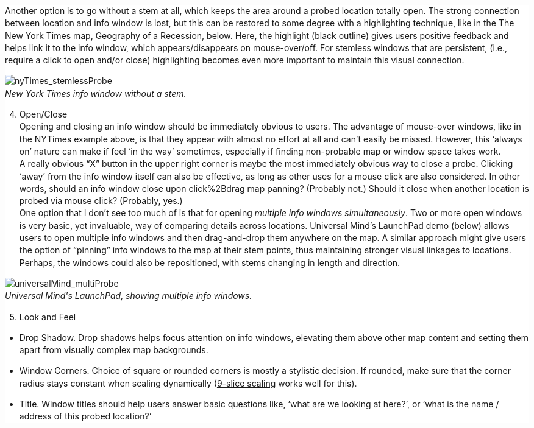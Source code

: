 
  
Another option is to go without a stem at all, which keeps the area around a probed location totally open. The strong connection between location and info window is lost, but this can be restored to some degree with a highlighting technique, like in the The New York Times map,&nbsp;[Geography of a Recession][14], below. Here, the highlight (black outline) gives users positive feedback and helps link it to the info window, which appears/disappears on mouse-over/off. For stemless windows that are persistent, (i.e., require a click to open and/or close) highlighting becomes even more important to maintain this visual connection.  
  


![nyTimes_stemlessProbe][15]  
*New York Times info window without a stem.*  


  
4) Open/Close  
Opening and closing an info window should be immediately obvious to users. The advantage of mouse-over windows, like in the NYTimes example above, is that they appear with almost no effort at all and can’t easily be missed. However, this ‘always on’ nature can make if feel ‘in the way’ sometimes, especially if finding non-probable map or window space takes work.  
A really obvious “X” button in the upper right corner is maybe the most immediately obvious way to close a probe. Clicking ‘away’ from the info window itself can also be effective, as long as other uses for a mouse click are also considered. In other words, should an info window close upon click%2Bdrag map panning? (Probably not.) Should it close when another location is probed via mouse click? (Probably, yes.)  
One option that I don’t see too much of is that for opening&nbsp;*multiple info windows simultaneously*. Two or more open windows is very basic, yet invaluable, way of comparing details across locations. Universal Mind’s&nbsp;[LaunchPad demo][16]&nbsp;(below) allows users to open multiple info windows and then drag-and-drop them anywhere on the map. A similar approach might give users the option of “pinning” info windows to the map at their stem points, thus maintaining stronger visual linkages to locations. Perhaps, the windows could also be repositioned, with stems changing in length and direction.  


![universalMind_multiProbe][17]  
*Universal Mind's LaunchPad, showing multiple info windows.*  


  
5) Look and Feel  


*   Drop Shadow.&nbsp;Drop shadows helps focus attention on info windows, elevating them above other map content and setting them apart from visually complex map backgrounds.




*   Window Corners.&nbsp;Choice of square or rounded corners is mostly a stylistic decision. If rounded, make sure that the corner radius stays constant when scaling dynamically ([9-slice scaling][18]&nbsp;works well for this).




*   Title.&nbsp;Window titles should help users answer basic questions like, ‘what are we looking at here?’, or ‘what is the name / address of this probed location?’



 [1]: /web/20100609152251/http://maps.google.com/maps?f=q&amp;source=s_q&amp;hl=en&amp;geocode=&amp;q=chicago,%2Bil&amp;sll=37.0625,-95.677068&amp;sspn=54.753001,74.179688&amp;ie=UTF8&amp;ll=41.908409,-87.624207&amp;spn=0.406764,0.579529&amp;t=h&amp;z=11&amp;iwloc=poi1
 [2]: http://web.archive.org/web/20100609152251/http%3A/www.map.wisc.edu/
 [3]: http://web.archive.org/web/20100609152251im_/http%3A/cartography2.org/Chapters/page8/files/uwcampusprobes.jpg
 [4]: http://web.archive.org/web/20100609152251/http%3A/chicago.everyblock.com/
 [5]: http://web.archive.org/web/20100609152251/http%3A/www.london2012.com/in-your-area/map/index.php
 [6]: http://web.archive.org/web/20100609152251im_/http%3A/cartography2.org/Chapters/page8/files/everyblock_probeslideshow.jpg
 [7]: http://web.archive.org/web/20100609152251im_/http%3A/cartography2.org/Chapters/page8/files/stamen_probetabs.jpg
 [8]: http://web.archive.org/web/20100609152251im_/http%3A/cartography2.org/Chapters/page8/files/avoidprobe_blankspace.jpg
 [9]: http://web.archive.org/web/20100609152251/http%3A/en.wikipedia.org/wiki/Eduard_Imhof
 [10]: http://web.archive.org/web/20100609152251im_/http%3A/cartography2.org/Chapters/page8/files/avoidprobe_cutoff.jpg
 [11]: http://web.archive.org/web/20100609152251/http%3A/gmaps-samples-flash.googlecode.com/svn/trunk/demos/SmartInfoWindowDemo/SmartInfoWindowDemo.html
 [12]: http://web.archive.org/web/20100609152251/http%3A/gmaps-samples-flash.googlecode.com/svn/trunk/demos/SmartInfoWindowDemo/srcview/index.html
 [13]: http://web.archive.org/web/20100609152251im_/http%3A/cartography2.org/Chapters/page8/files/longstem.jpg
 [14]: http://web.archive.org/web/20100609152251/http%3A/www.nytimes.com/interactive/2009/03/03/us/20090303_LEONHARDT.html
 [15]: http://web.archive.org/web/20100609152251im_/http%3A/cartography2.org/Chapters/page8/files/nytimes_stemlessprobe.jpg
 [16]: http://web.archive.org/web/20100609152251/http%3A/www.universalmind.com/demo/launchpad/GeoLayer.html
 [17]: http://web.archive.org/web/20100609152251im_/http%3A/cartography2.org/Chapters/page8/files/universalmind_multiprobe.jpg
 [18]: /web/20100609152251/http://livedocs.adobe.com/flash/9.0/UsingFlash/help.html?content=WSd60f23110762d6b883b18f10cb1fe1af6-7db8.html
 [19]: http://web.archive.org/web/20100609152251im_/http%3A/cartography2.org/Chapters/page8/files/angleprobes.jpg
 [20]: http://web.archive.org/web/20100609152251im_/http%3A/cartography2.org/Chapters/page8/files/cornerprobe.jpg
 [21]: http://web.archive.org/web/20100609152251/http%3A/www.openstreetmap.org/
 [22]: http://web.archive.org/web/20100609152251/http%3A/www.flickr.com/map/
 [23]: http://web.archive.org/web/20100609152251im_/http%3A/cartography2.org/Chapters/page8/files/osmprobe.jpg
 [24]: http://web.archive.org/web/20100609152251im_/http%3A/cartography2.org/Chapters/page8/files/flickrprobe.jpg
 [25]: http://web.archive.org/web/20100609152251im_/http%3A/cartography2.org/Chapters/page8/files/bingprobe.jpg
 [26]: http://web.archive.org/web/20100609152251im_/http%3A/cartography2.org/Chapters/page8/files/googleprobe.jpg
 [27]: http://web.archive.org/web/20100609152251im_/http%3A/cartography2.org/Chapters/page8/files/stamenprobe_2.jpg
 [28]: http://web.archive.org/web/20100609152251im_/http%3A/cartography2.org/Chapters/page8/files/washpost_probe.jpg
 [29]: http://web.archive.org/web/20100609152251im_/http%3A/cartography2.org/Chapters/page8/files/yahooprobe_2.jpg  